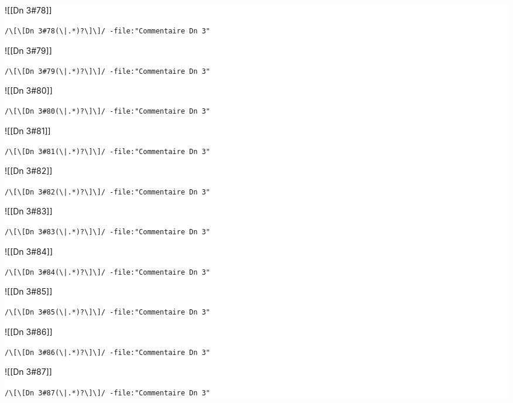 ![[Dn 3#78]]

```query
/\[\[Dn 3#78(\|.*)?\]\]/ -file:"Commentaire Dn 3"
```

![[Dn 3#79]]

```query
/\[\[Dn 3#79(\|.*)?\]\]/ -file:"Commentaire Dn 3"
```

![[Dn 3#80]]

```query
/\[\[Dn 3#80(\|.*)?\]\]/ -file:"Commentaire Dn 3"
```

![[Dn 3#81]]

```query
/\[\[Dn 3#81(\|.*)?\]\]/ -file:"Commentaire Dn 3"
```

![[Dn 3#82]]

```query
/\[\[Dn 3#82(\|.*)?\]\]/ -file:"Commentaire Dn 3"
```

![[Dn 3#83]]

```query
/\[\[Dn 3#83(\|.*)?\]\]/ -file:"Commentaire Dn 3"
```

![[Dn 3#84]]

```query
/\[\[Dn 3#84(\|.*)?\]\]/ -file:"Commentaire Dn 3"
```

![[Dn 3#85]]

```query
/\[\[Dn 3#85(\|.*)?\]\]/ -file:"Commentaire Dn 3"
```

![[Dn 3#86]]

```query
/\[\[Dn 3#86(\|.*)?\]\]/ -file:"Commentaire Dn 3"
```

![[Dn 3#87]]

```query
/\[\[Dn 3#87(\|.*)?\]\]/ -file:"Commentaire Dn 3"
```
